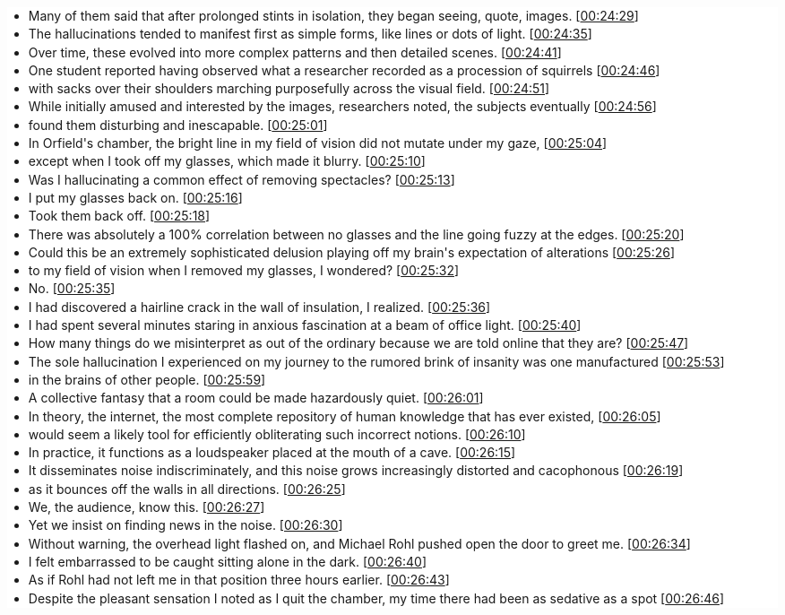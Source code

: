 *  Many of them said that after prolonged stints in isolation, they began seeing, quote, images. [[00:24:29](https://www.youtube.com/watch?v=TK40xh9G_KE&t=1469.66s)]
*  The hallucinations tended to manifest first as simple forms, like lines or dots of light. [[00:24:35](https://www.youtube.com/watch?v=TK40xh9G_KE&t=1475.74s)]
*  Over time, these evolved into more complex patterns and then detailed scenes. [[00:24:41](https://www.youtube.com/watch?v=TK40xh9G_KE&t=1481.42s)]
*  One student reported having observed what a researcher recorded as a procession of squirrels [[00:24:46](https://www.youtube.com/watch?v=TK40xh9G_KE&t=1486.44s)]
*  with sacks over their shoulders marching purposefully across the visual field. [[00:24:51](https://www.youtube.com/watch?v=TK40xh9G_KE&t=1491.18s)]
*  While initially amused and interested by the images, researchers noted, the subjects eventually [[00:24:56](https://www.youtube.com/watch?v=TK40xh9G_KE&t=1496.26s)]
*  found them disturbing and inescapable. [[00:25:01](https://www.youtube.com/watch?v=TK40xh9G_KE&t=1501.18s)]
*  In Orfield's chamber, the bright line in my field of vision did not mutate under my gaze, [[00:25:04](https://www.youtube.com/watch?v=TK40xh9G_KE&t=1504.8600000000001s)]
*  except when I took off my glasses, which made it blurry. [[00:25:10](https://www.youtube.com/watch?v=TK40xh9G_KE&t=1510.1000000000001s)]
*  Was I hallucinating a common effect of removing spectacles? [[00:25:13](https://www.youtube.com/watch?v=TK40xh9G_KE&t=1513.3400000000001s)]
*  I put my glasses back on. [[00:25:16](https://www.youtube.com/watch?v=TK40xh9G_KE&t=1516.8600000000001s)]
*  Took them back off. [[00:25:18](https://www.youtube.com/watch?v=TK40xh9G_KE&t=1518.66s)]
*  There was absolutely a 100% correlation between no glasses and the line going fuzzy at the edges. [[00:25:20](https://www.youtube.com/watch?v=TK40xh9G_KE&t=1520.14s)]
*  Could this be an extremely sophisticated delusion playing off my brain's expectation of alterations [[00:25:26](https://www.youtube.com/watch?v=TK40xh9G_KE&t=1526.14s)]
*  to my field of vision when I removed my glasses, I wondered? [[00:25:32](https://www.youtube.com/watch?v=TK40xh9G_KE&t=1532.14s)]
*  No. [[00:25:35](https://www.youtube.com/watch?v=TK40xh9G_KE&t=1535.66s)]
*  I had discovered a hairline crack in the wall of insulation, I realized. [[00:25:36](https://www.youtube.com/watch?v=TK40xh9G_KE&t=1536.66s)]
*  I had spent several minutes staring in anxious fascination at a beam of office light. [[00:25:40](https://www.youtube.com/watch?v=TK40xh9G_KE&t=1540.66s)]
*  How many things do we misinterpret as out of the ordinary because we are told online that they are? [[00:25:47](https://www.youtube.com/watch?v=TK40xh9G_KE&t=1547.66s)]
*  The sole hallucination I experienced on my journey to the rumored brink of insanity was one manufactured [[00:25:53](https://www.youtube.com/watch?v=TK40xh9G_KE&t=1553.66s)]
*  in the brains of other people. [[00:25:59](https://www.youtube.com/watch?v=TK40xh9G_KE&t=1559.66s)]
*  A collective fantasy that a room could be made hazardously quiet. [[00:26:01](https://www.youtube.com/watch?v=TK40xh9G_KE&t=1561.66s)]
*  In theory, the internet, the most complete repository of human knowledge that has ever existed, [[00:26:05](https://www.youtube.com/watch?v=TK40xh9G_KE&t=1565.66s)]
*  would seem a likely tool for efficiently obliterating such incorrect notions. [[00:26:10](https://www.youtube.com/watch?v=TK40xh9G_KE&t=1570.66s)]
*  In practice, it functions as a loudspeaker placed at the mouth of a cave. [[00:26:15](https://www.youtube.com/watch?v=TK40xh9G_KE&t=1575.66s)]
*  It disseminates noise indiscriminately, and this noise grows increasingly distorted and cacophonous [[00:26:19](https://www.youtube.com/watch?v=TK40xh9G_KE&t=1579.66s)]
*  as it bounces off the walls in all directions. [[00:26:25](https://www.youtube.com/watch?v=TK40xh9G_KE&t=1585.66s)]
*  We, the audience, know this. [[00:26:27](https://www.youtube.com/watch?v=TK40xh9G_KE&t=1587.66s)]
*  Yet we insist on finding news in the noise. [[00:26:30](https://www.youtube.com/watch?v=TK40xh9G_KE&t=1590.66s)]
*  Without warning, the overhead light flashed on, and Michael Rohl pushed open the door to greet me. [[00:26:34](https://www.youtube.com/watch?v=TK40xh9G_KE&t=1594.66s)]
*  I felt embarrassed to be caught sitting alone in the dark. [[00:26:40](https://www.youtube.com/watch?v=TK40xh9G_KE&t=1600.66s)]
*  As if Rohl had not left me in that position three hours earlier. [[00:26:43](https://www.youtube.com/watch?v=TK40xh9G_KE&t=1603.66s)]
*  Despite the pleasant sensation I noted as I quit the chamber, my time there had been as sedative as a spot [[00:26:46](https://www.youtube.com/watch?v=TK40xh9G_KE&t=1606.66s)]